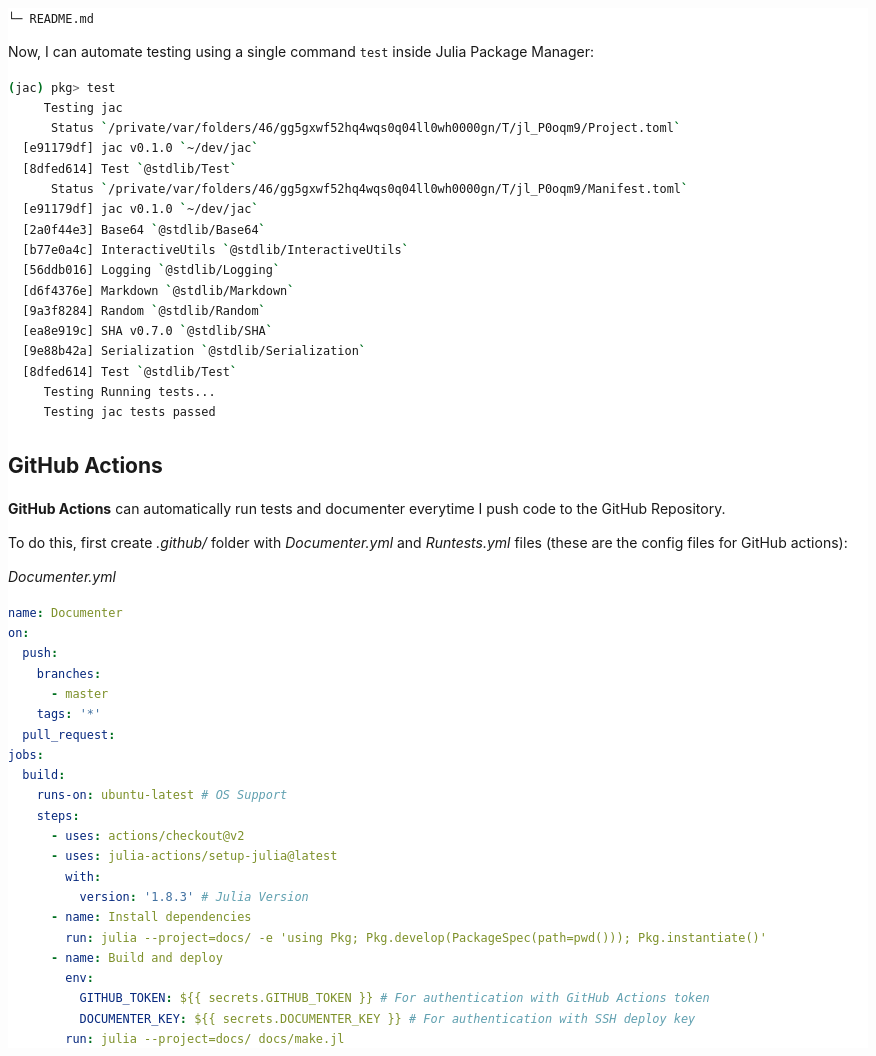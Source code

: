 ```
└─ README.md
```


Now, I can automate testing using a single command `test` inside Julia Package Manager:
```sh
(jac) pkg> test
     Testing jac
      Status `/private/var/folders/46/gg5gxwf52hq4wqs0q04ll0wh0000gn/T/jl_P0oqm9/Project.toml`
  [e91179df] jac v0.1.0 `~/dev/jac`
  [8dfed614] Test `@stdlib/Test`
      Status `/private/var/folders/46/gg5gxwf52hq4wqs0q04ll0wh0000gn/T/jl_P0oqm9/Manifest.toml`
  [e91179df] jac v0.1.0 `~/dev/jac`
  [2a0f44e3] Base64 `@stdlib/Base64`
  [b77e0a4c] InteractiveUtils `@stdlib/InteractiveUtils`
  [56ddb016] Logging `@stdlib/Logging`
  [d6f4376e] Markdown `@stdlib/Markdown`
  [9a3f8284] Random `@stdlib/Random`
  [ea8e919c] SHA v0.7.0 `@stdlib/SHA`
  [9e88b42a] Serialization `@stdlib/Serialization`
  [8dfed614] Test `@stdlib/Test`
     Testing Running tests...
     Testing jac tests passed
```

## GitHub Actions
**GitHub Actions** can automatically run tests and documenter everytime I push code to the GitHub Repository. 

To do this, first create *.github/* folder with *Documenter.yml* and *Runtests.yml* files (these are the config files for GitHub actions):

*Documenter.yml*
```yml
name: Documenter
on:
  push:
    branches:
      - master
    tags: '*'
  pull_request:
jobs:
  build:
    runs-on: ubuntu-latest # OS Support
    steps:
      - uses: actions/checkout@v2
      - uses: julia-actions/setup-julia@latest
        with:
          version: '1.8.3' # Julia Version
      - name: Install dependencies
        run: julia --project=docs/ -e 'using Pkg; Pkg.develop(PackageSpec(path=pwd())); Pkg.instantiate()'
      - name: Build and deploy
        env:
          GITHUB_TOKEN: ${{ secrets.GITHUB_TOKEN }} # For authentication with GitHub Actions token
          DOCUMENTER_KEY: ${{ secrets.DOCUMENTER_KEY }} # For authentication with SSH deploy key
        run: julia --project=docs/ docs/make.jl
```
